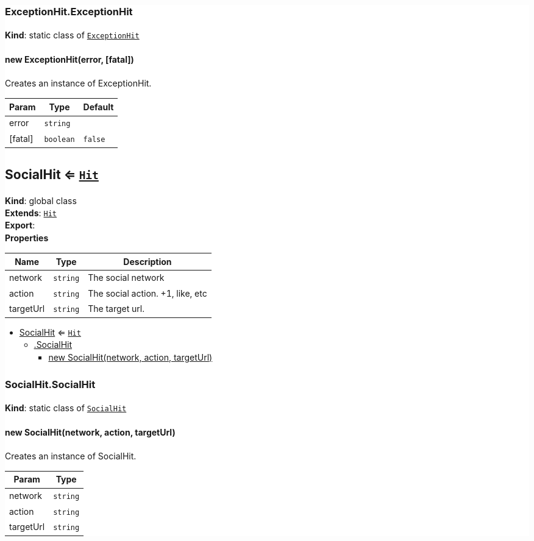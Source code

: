 ### ExceptionHit.ExceptionHit
**Kind**: static class of [<code>ExceptionHit</code>](#ExceptionHit)  
<a name="new_ExceptionHit.ExceptionHit_new"></a>

#### new ExceptionHit(error, [fatal])
Creates an instance of ExceptionHit.


| Param | Type | Default |
| --- | --- | --- |
| error | <code>string</code> |  | 
| [fatal] | <code>boolean</code> | <code>false</code> | 

<a name="SocialHit"></a>

## SocialHit ⇐ [<code>Hit</code>](#Hit)
**Kind**: global class  
**Extends**: [<code>Hit</code>](#Hit)  
**Export**:   
**Properties**

| Name | Type | Description |
| --- | --- | --- |
| network | <code>string</code> | The social network |
| action | <code>string</code> | The social action. +1, like, etc |
| targetUrl | <code>string</code> | The target url. |


* [SocialHit](#SocialHit) ⇐ [<code>Hit</code>](#Hit)
    * [.SocialHit](#SocialHit.SocialHit)
        * [new SocialHit(network, action, targetUrl)](#new_SocialHit.SocialHit_new)

<a name="SocialHit.SocialHit"></a>

### SocialHit.SocialHit
**Kind**: static class of [<code>SocialHit</code>](#SocialHit)  
<a name="new_SocialHit.SocialHit_new"></a>

#### new SocialHit(network, action, targetUrl)
Creates an instance of SocialHit.


| Param | Type |
| --- | --- |
| network | <code>string</code> | 
| action | <code>string</code> | 
| targetUrl | <code>string</code> | 

<a name="NewGoogleAnalyticsTracker"></a>
